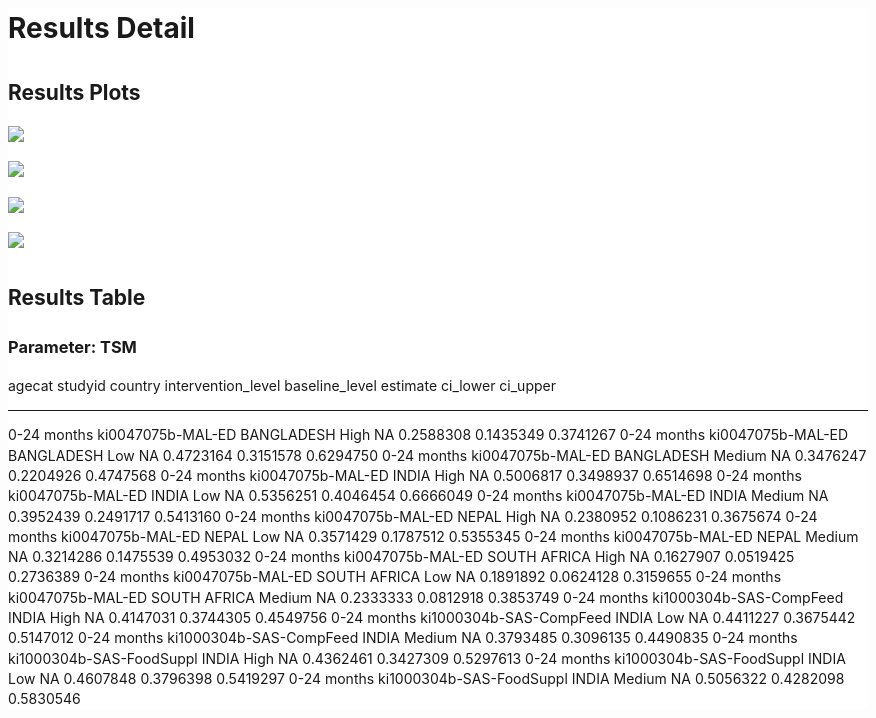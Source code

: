 


# Results Detail

## Results Plots
![](/tmp/f6e48982-360e-4900-b1e7-733fc4f42a3b/f291147e-ad16-420f-bf07-f2b9a970d858/REPORT_files/figure-html/plot_tsm-1.png)

![](/tmp/f6e48982-360e-4900-b1e7-733fc4f42a3b/f291147e-ad16-420f-bf07-f2b9a970d858/REPORT_files/figure-html/plot_rr-1.png)



![](/tmp/f6e48982-360e-4900-b1e7-733fc4f42a3b/f291147e-ad16-420f-bf07-f2b9a970d858/REPORT_files/figure-html/plot_paf-1.png)

![](/tmp/f6e48982-360e-4900-b1e7-733fc4f42a3b/f291147e-ad16-420f-bf07-f2b9a970d858/REPORT_files/figure-html/plot_par-1.png)

## Results Table

### Parameter: TSM


agecat        studyid                    country                        intervention_level   baseline_level     estimate    ci_lower    ci_upper
------------  -------------------------  -----------------------------  -------------------  ---------------  ----------  ----------  ----------
0-24 months   ki0047075b-MAL-ED          BANGLADESH                     High                 NA                0.2588308   0.1435349   0.3741267
0-24 months   ki0047075b-MAL-ED          BANGLADESH                     Low                  NA                0.4723164   0.3151578   0.6294750
0-24 months   ki0047075b-MAL-ED          BANGLADESH                     Medium               NA                0.3476247   0.2204926   0.4747568
0-24 months   ki0047075b-MAL-ED          INDIA                          High                 NA                0.5006817   0.3498937   0.6514698
0-24 months   ki0047075b-MAL-ED          INDIA                          Low                  NA                0.5356251   0.4046454   0.6666049
0-24 months   ki0047075b-MAL-ED          INDIA                          Medium               NA                0.3952439   0.2491717   0.5413160
0-24 months   ki0047075b-MAL-ED          NEPAL                          High                 NA                0.2380952   0.1086231   0.3675674
0-24 months   ki0047075b-MAL-ED          NEPAL                          Low                  NA                0.3571429   0.1787512   0.5355345
0-24 months   ki0047075b-MAL-ED          NEPAL                          Medium               NA                0.3214286   0.1475539   0.4953032
0-24 months   ki0047075b-MAL-ED          SOUTH AFRICA                   High                 NA                0.1627907   0.0519425   0.2736389
0-24 months   ki0047075b-MAL-ED          SOUTH AFRICA                   Low                  NA                0.1891892   0.0624128   0.3159655
0-24 months   ki0047075b-MAL-ED          SOUTH AFRICA                   Medium               NA                0.2333333   0.0812918   0.3853749
0-24 months   ki1000304b-SAS-CompFeed    INDIA                          High                 NA                0.4147031   0.3744305   0.4549756
0-24 months   ki1000304b-SAS-CompFeed    INDIA                          Low                  NA                0.4411227   0.3675442   0.5147012
0-24 months   ki1000304b-SAS-CompFeed    INDIA                          Medium               NA                0.3793485   0.3096135   0.4490835
0-24 months   ki1000304b-SAS-FoodSuppl   INDIA                          High                 NA                0.4362461   0.3427309   0.5297613
0-24 months   ki1000304b-SAS-FoodSuppl   INDIA                          Low                  NA                0.4607848   0.3796398   0.5419297
0-24 months   ki1000304b-SAS-FoodSuppl   INDIA                          Medium               NA                0.5056322   0.4282098   0.5830546